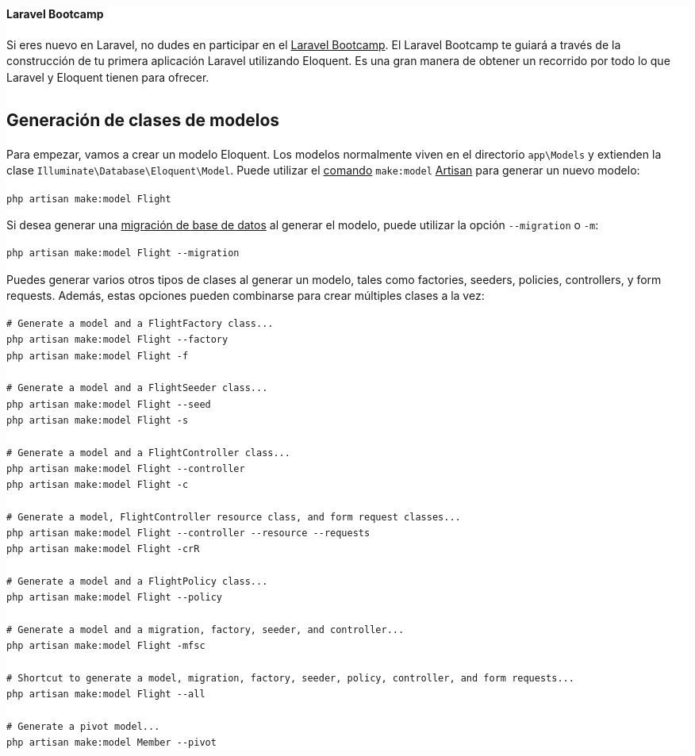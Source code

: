 #### Laravel Bootcamp

Si eres nuevo en Laravel, no dudes en participar en el [Laravel Bootcamp](https://bootcamp.laravel.com). El Laravel Bootcamp te guiará a través de la construcción de tu primera aplicación Laravel utilizando Eloquent. Es una gran manera de obtener un recorrido por todo lo que Laravel y Eloquent tienen para ofrecer.

[]()

## Generación de clases de modelos

Para empezar, vamos a crear un modelo Eloquent. Los modelos normalmente viven en el directorio `app\Models` y extienden la clase `Illuminate\Database\Eloquent\Model`. Puede utilizar el [comando](/docs/%7B%7Bversion%7D%7D/artisan) `make:model` [Artisan](/docs/%7B%7Bversion%7D%7D/artisan) para generar un nuevo modelo:

```shell
php artisan make:model Flight
```

Si desea generar una [migración de base de datos](/docs/%7B%7Bversion%7D%7D/migrations) al generar el modelo, puede utilizar la opción `--migration` o `-m`:

```shell
php artisan make:model Flight --migration
```

Puedes generar varios otros tipos de clases al generar un modelo, tales como factories, seeders, policies, controllers, y form requests. Además, estas opciones pueden combinarse para crear múltiples clases a la vez:

```shell
# Generate a model and a FlightFactory class...
php artisan make:model Flight --factory
php artisan make:model Flight -f

# Generate a model and a FlightSeeder class...
php artisan make:model Flight --seed
php artisan make:model Flight -s

# Generate a model and a FlightController class...
php artisan make:model Flight --controller
php artisan make:model Flight -c

# Generate a model, FlightController resource class, and form request classes...
php artisan make:model Flight --controller --resource --requests
php artisan make:model Flight -crR

# Generate a model and a FlightPolicy class...
php artisan make:model Flight --policy

# Generate a model and a migration, factory, seeder, and controller...
php artisan make:model Flight -mfsc

# Shortcut to generate a model, migration, factory, seeder, policy, controller, and form requests...
php artisan make:model Flight --all

# Generate a pivot model...
php artisan make:model Member --pivot
```
